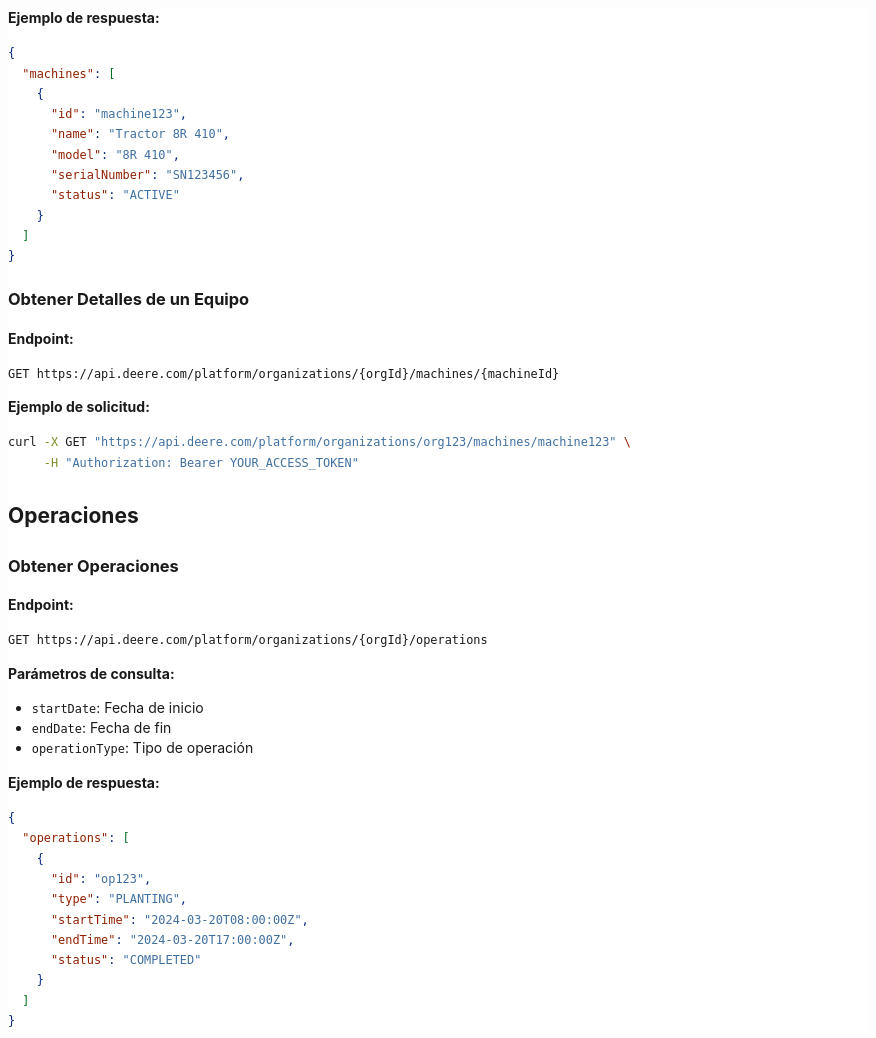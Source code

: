 **Ejemplo de respuesta:**
```json
{
  "machines": [
    {
      "id": "machine123",
      "name": "Tractor 8R 410",
      "model": "8R 410",
      "serialNumber": "SN123456",
      "status": "ACTIVE"
    }
  ]
}
```

### Obtener Detalles de un Equipo
**Endpoint:**
```
GET https://api.deere.com/platform/organizations/{orgId}/machines/{machineId}
```

**Ejemplo de solicitud:**
```bash
curl -X GET "https://api.deere.com/platform/organizations/org123/machines/machine123" \
     -H "Authorization: Bearer YOUR_ACCESS_TOKEN"
```

## Operaciones

### Obtener Operaciones
**Endpoint:**
```
GET https://api.deere.com/platform/organizations/{orgId}/operations
```

**Parámetros de consulta:**
- `startDate`: Fecha de inicio
- `endDate`: Fecha de fin
- `operationType`: Tipo de operación

**Ejemplo de respuesta:**
```json
{
  "operations": [
    {
      "id": "op123",
      "type": "PLANTING",
      "startTime": "2024-03-20T08:00:00Z",
      "endTime": "2024-03-20T17:00:00Z",
      "status": "COMPLETED"
    }
  ]
}
```
